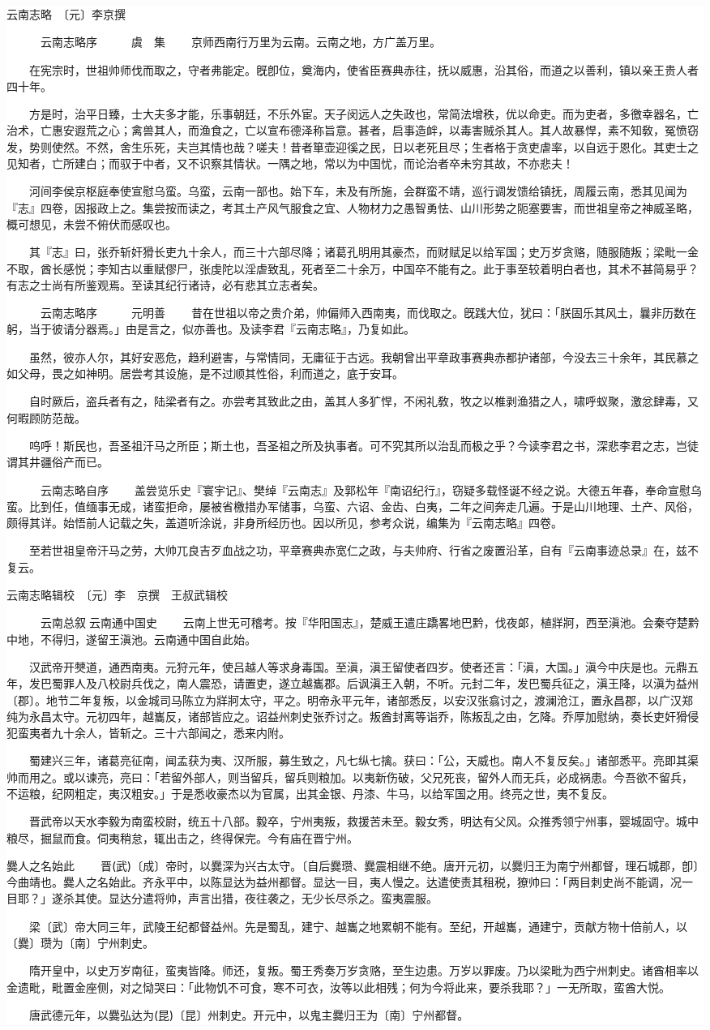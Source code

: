 云南志略　〔元〕李京撰


　　　云南志略序　　　虞　集
　　京师西南行万里为云南。云南之地，方广盖万里。 

　　在宪宗时，世祖帅师伐而取之，守者弗能定。旣卽位，奠海内，使省臣赛典赤往，抚以威惠，沿其俗，而道之以善利，镇以亲王贵人者四十年。 

　　方是时，治平日臻，士大夫多才能，乐事朝廷，不乐外宦。天子闵远人之失政也，常简法增秩，优以命吏。而为吏者，多徼幸器名，亡治术，亡惠安遐荒之心；禽兽其人，而渔食之，亡以宣布德泽称旨意。甚者，启事造衅，以毒害贼杀其人。其人故暴悍，素不知敎，冤愤窃发，势则使然。不然，舍生乐死，夫岂其情也哉？嗟夫！昔者箪壶迎徯之民，日以老死且尽；生者格于贪吏虐率，以自远于恩化。其吏士之见知者，亡所建白；而驭于中者，又不识察其情状。一隅之地，常以为中国忧，而论治者卒未穷其故，不亦悲夫！ 

　　河间李侯京枢庭奉使宣慰乌蛮。乌蛮，云南一部也。始下车，未及有所施，会群蛮不靖，巡行调发馈给镇抚，周履云南，悉其见闻为『志』四卷，因报政上之。集尝按而读之，考其土产风气服食之宜、人物材力之愚智勇怯、山川形势之阨塞要害，而世祖皇帝之神威圣略，概可想见，未尝不俯伏而感叹也。 

　　其『志』曰，张乔斩奸猾长吏九十余人，而三十六部尽降；诸葛孔明用其豪杰，而财赋足以给军国；史万岁贪赂，随服随叛；梁毗一金不取，酋长感悦；李知古以重赋僇尸，张虔陀以淫虐致乱，死者至二十余万，中国卒不能有之。此于事至较着明白者也，其术不甚简易乎？有志之士尚有所鉴观焉。至读其纪行诸诗，必有悲其立志者矣。 


　　　云南志略序　　　元明善
　　昔在世祖以帝之贵介弟，帅偏师入西南夷，而伐取之。旣践大位，犹曰：「朕固乐其风土，曩非历数在躬，当于彼请分器焉。」由是言之，似亦善也。及读李君『云南志略』，乃复如此。 

　　虽然，彼亦人尔，其好安恶危，趋利避害，与常情同，无庸征于古远。我朝曾出平章政事赛典赤都护诸部，今没去三十余年，其民慕之如父母，畏之如神明。居尝考其设施，是不过顺其性俗，利而道之，底于安耳。 

　　自时厥后，盗兵者有之，陆梁者有之。亦尝考其致此之由，盖其人多犷悍，不闲礼敎，牧之以椎剥渔猎之人，啸呼蚁聚，激忿肆毒，又何暇顾防范哉。 

　　呜呼！斯民也，吾圣祖汗马之所臣；斯土也，吾圣祖之所及执事者。可不究其所以治乱而极之乎？今读李君之书，深悲李君之志，岂徒谓其井疆俗产而已。 

　　　云南志略自序
　　盖尝览乐史『寰宇记』、樊绰『云南志』及郭松年『南诏纪行』，窃疑多载怪诞不经之说。大德五年春，奉命宣慰乌蛮。比到任，值缅事无成，诸蛮拒命，屡被省檄措办军储事，乌蛮、六诏、金齿、白夷，二年之间奔走几遍。于是山川地理、土产、风俗，颇得其详。始悟前人记载之失，盖道听涂说，非身所经历也。因以所见，参考众说，编集为『云南志略』四卷。 

　　至若世祖皇帝汗马之劳，大帅兀良吉歹血战之功，平章赛典赤宽仁之政，与夫帅府、行省之废置沿革，自有『云南事迹总录』在，兹不复云。 

云南志略辑校　〔元〕李　京撰　王叔武辑校



　　　云南总叙
云南通中国史
　　云南上世无可稽考。按『华阳国志』，楚威王遣庄蹻畧地巴黔，伐夜郞，植牂牁，西至滇池。会秦夺楚黔中地，不得归，遂留王滇池。云南通中国自此始。 

　　汉武帝开僰道，通西南夷。元狩元年，使吕越人等求身毒国。至滇，滇王留使者四岁。使者还言：「滇，大国。」滇今中庆是也。元鼎五年，发巴蜀罪人及八校尉兵伐之，南人震恐，请置吏，遂立越巂郡。后讽滇王入朝，不听。元封二年，发巴蜀兵征之，滇王降，以滇为益州〔郡〕。地节二年复叛，以金城司马陈立为牂牁太守，平之。明帝永平元年，诸部悉反，以安汉张翕讨之，渡澜沧江，置永昌郡，以广汉郑纯为永昌太守。元初四年，越巂反，诸部皆应之。诏益州刺史张乔讨之。叛酋封离等诣乔，陈叛乱之由，乞降。乔厚加慰纳，奏长吏奸猾侵犯蛮夷者九十余人，皆斩之。三十六部闻之，悉来内附。 

　　蜀建兴三年，诸葛亮征南，闻孟获为夷、汉所服，募生致之，凡七纵七擒。获曰：「公，天威也。南人不复反矣。」诸部悉平。亮即其渠帅而用之。或以谏亮，亮曰：「若留外部人，则当留兵，留兵则粮加。以夷新伤破，父兄死丧，留外人而无兵，必成祸患。今吾欲不留兵，不运粮，纪网粗定，夷汉粗安。」于是悉收豪杰以为官属，出其金银、丹漆、牛马，以给军国之用。终亮之世，夷不复反。 

　　晋武帝以天水李毅为南蛮校尉，统五十八部。毅卒，宁州夷叛，救援苦未至。毅女秀，明达有父风。众推秀领宁州事，婴城固守。城中粮尽，掘鼠而食。伺夷稍怠，辄出击之，终得保完。今有庙在晋宁州。 

爨人之名始此
　　晋(武)〔成〕帝时，以爨深为兴古太守。〔自后爨瓒、爨震相继不绝。唐开元初，以爨归王为南宁州都督，理石城郡，卽〕今曲靖也。爨人之名始此。齐永平中，以陈显达为益州都督。显达一目，夷人慢之。达遣使责其租税，獠帅曰：「两目刺史尚不能调，况一目耶？」遂杀其使。显达分遣将帅，声言出猎，夜往袭之，无少长尽杀之。蛮夷震服。 

　　梁〔武〕帝大同三年，武陵王纪都督益州。先是蜀乱，建宁、越巂之地累朝不能有。至纪，开越巂，通建宁，贡献方物十倍前人，以〔爨〕瓒为〔南〕宁州刺史。 

　　隋开皇中，以史万岁南征，蛮夷皆降。师还，复叛。蜀王秀奏万岁贪赂，至生边患。万岁以罪废。乃以梁毗为西宁州刺史。诸酋相率以金遗毗，毗置金座侧，对之恸哭曰：「此物饥不可食，寒不可衣，汝等以此相残；何为今将此来，要杀我耶？」一无所取，蛮酋大悦。 

　　唐武德元年，以爨弘达为(昆)〔昆〕州刺史。开元中，以鬼主爨归王为〔南〕宁州都督。 
